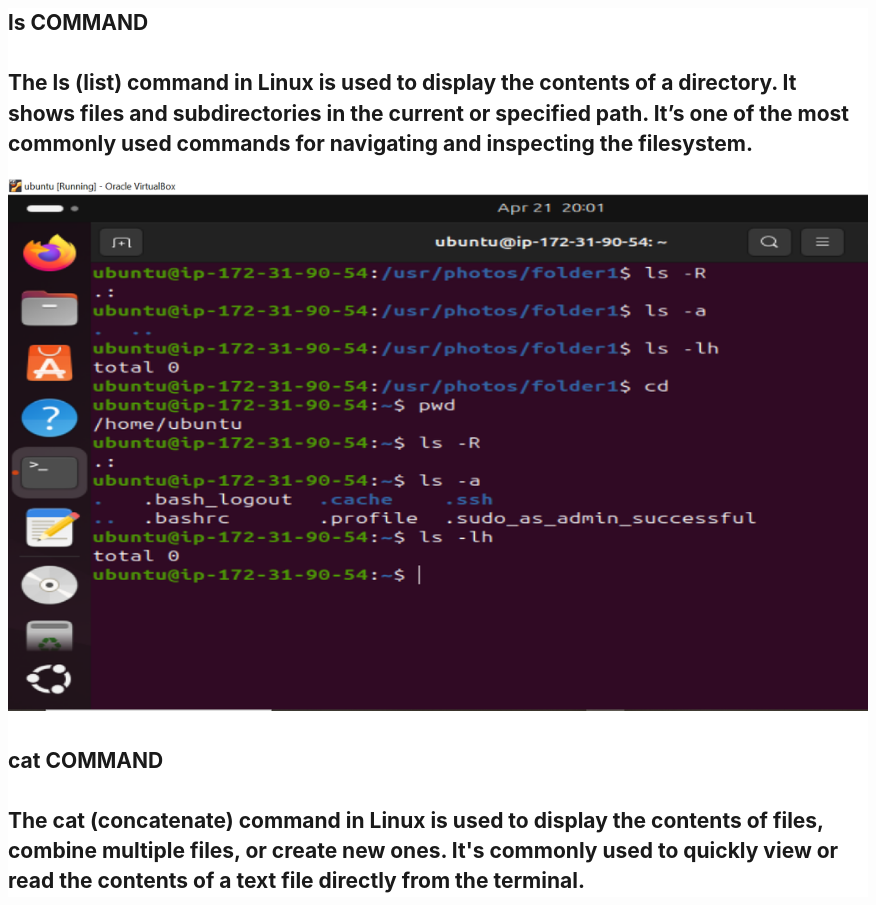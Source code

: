 
## ls COMMAND

## The ls (list) command in Linux is used to display the contents of a directory. It shows files and subdirectories in the current or specified path. It’s one of the most commonly used commands for navigating and inspecting the filesystem.

![screenshot](screenshots/ls-command.PNG)

## cat COMMAND

## The cat (concatenate) command in Linux is used to display the contents of files, combine multiple files, or create new ones. It's commonly used to quickly view or read the contents of a text file directly from the terminal.
